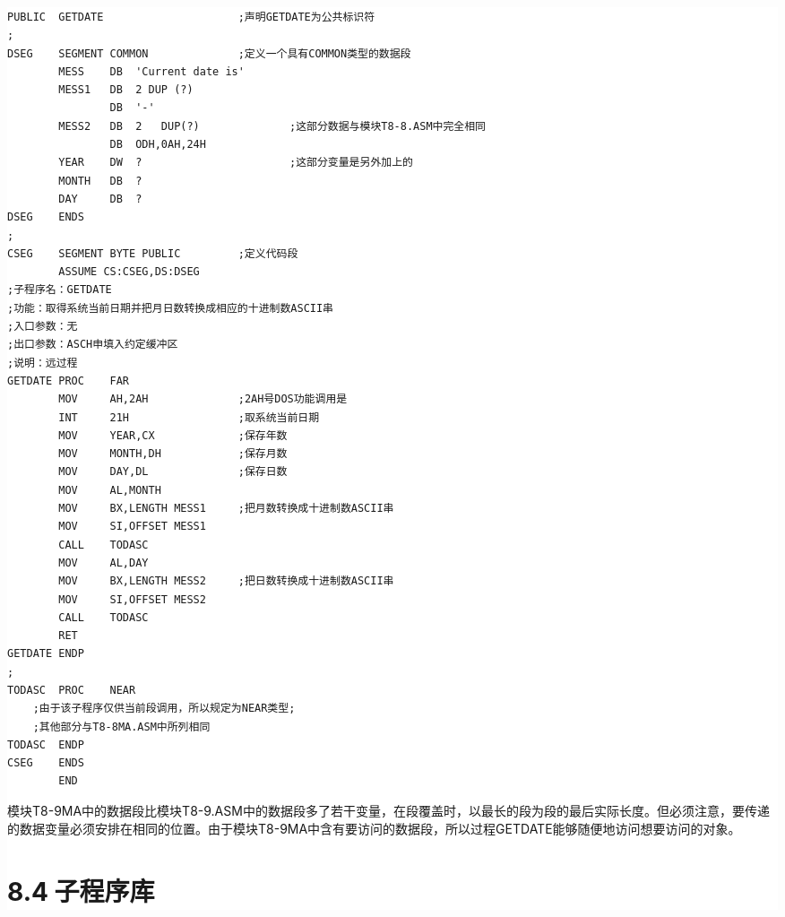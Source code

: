 ```assembly
PUBLIC 	GETDATE						;声明GETDATE为公共标识符
;
DSEG 	SEGMENT COMMON				;定义一个具有COMMON类型的数据段
		MESS 	DB 	'Current date is'
		MESS1 	DB 	2 DUP (?)
				DB	'-'
		MESS2	DB	2	DUP(?)				;这部分数据与模块T8-8.ASM中完全相同
				DB 	ODH,0AH,24H
		YEAR 	DW 	?						;这部分变量是另外加上的
		MONTH 	DB 	?
		DAY 	DB 	?
DSEG 	ENDS
;
CSEG 	SEGMENT BYTE PUBLIC 		;定义代码段
		ASSUME CS:CSEG,DS:DSEG
;子程序名：GETDATE
;功能：取得系统当前日期并把月日数转换成相应的十进制数ASCII串
;入口参数：无
;出口参数：ASCH申填入约定缓冲区
;说明：远过程
GETDATE PROC 	FAR
		MOV 	AH,2AH				;2AH号DOS功能调用是
		INT		21H					;取系统当前日期
		MOV 	YEAR,CX				;保存年数
		MOV 	MONTH,DH			;保存月数
		MOV 	DAY,DL				;保存日数
		MOV 	AL,MONTH
		MOV 	BX,LENGTH MESS1		;把月数转换成十进制数ASCII串
		MOV 	SI,OFFSET MESS1
		CALL	TODASC
		MOV 	AL,DAY
		MOV 	BX,LENGTH MESS2		;把日数转换成十进制数ASCII串
		MOV 	SI,OFFSET MESS2
		CALL 	TODASC
		RET
GETDATE ENDP
;
TODASC 	PROC 	NEAR				
	;由于该子程序仅供当前段调用，所以规定为NEAR类型;
	;其他部分与T8-8MA.ASM中所列相同
TODASC 	ENDP
CSEG 	ENDS
		END
```

模块T8-9MA中的数据段比模块T8-9.ASM中的数据段多了若干变量，在段覆盖时，以最长的段为段的最后实际长度。但必须注意，要传递的数据变量必须安排在相同的位置。由于模块T8-9MA中含有要访问的数据段，所以过程GETDATE能够随便地访问想要访问的对象。

# 8.4 子程序库
